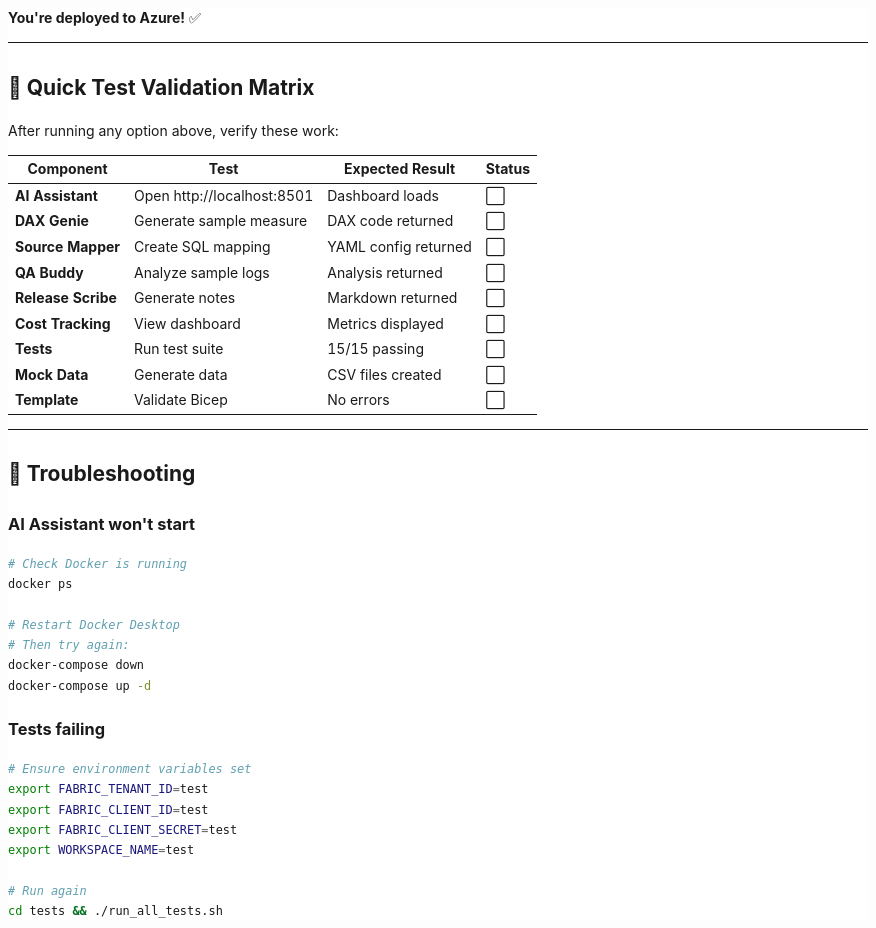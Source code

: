 **You're deployed to Azure!** ✅

---

## 🎯 Quick Test Validation Matrix

After running any option above, verify these work:

| Component | Test | Expected Result | Status |
|-----------|------|-----------------|--------|
| **AI Assistant** | Open http://localhost:8501 | Dashboard loads | ⬜ |
| **DAX Genie** | Generate sample measure | DAX code returned | ⬜ |
| **Source Mapper** | Create SQL mapping | YAML config returned | ⬜ |
| **QA Buddy** | Analyze sample logs | Analysis returned | ⬜ |
| **Release Scribe** | Generate notes | Markdown returned | ⬜ |
| **Cost Tracking** | View dashboard | Metrics displayed | ⬜ |
| **Tests** | Run test suite | 15/15 passing | ⬜ |
| **Mock Data** | Generate data | CSV files created | ⬜ |
| **Template** | Validate Bicep | No errors | ⬜ |

---

## 🔧 Troubleshooting

### AI Assistant won't start
```bash
# Check Docker is running
docker ps

# Restart Docker Desktop
# Then try again:
docker-compose down
docker-compose up -d
```

### Tests failing
```bash
# Ensure environment variables set
export FABRIC_TENANT_ID=test
export FABRIC_CLIENT_ID=test
export FABRIC_CLIENT_SECRET=test
export WORKSPACE_NAME=test

# Run again
cd tests && ./run_all_tests.sh
```
